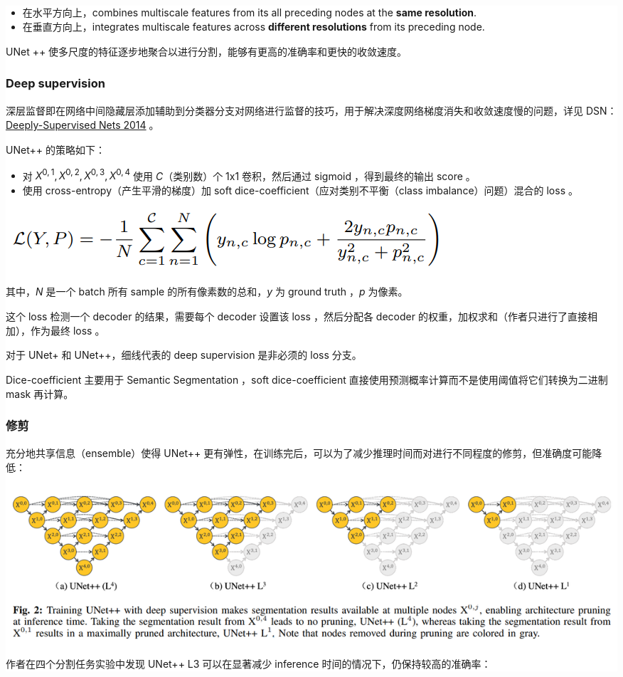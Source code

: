 - 在水平方向上，combines multiscale features from its all preceding nodes at the **same resolution**.
- 在垂直方向上，integrates multiscale features across **different resolutions** from its preceding node.

UNet ++ 使多尺度的特征逐步地聚合以进行分割，能够有更高的准确率和更快的收敛速度。

### Deep supervision

深层监督即在网络中间隐藏层添加辅助到分类器分支对网络进行监督的技巧，用于解决深度网络梯度消失和收敛速度慢的问题，详见 DSN： [Deeply-Supervised Nets 2014](https://arxiv.org/pdf/1409.5185.pdf) 。

UNet++ 的策略如下：

- 对 $X^{0,1},X^{0,2},X^{0,3},X^{0,4}$ 使用 $C$（类别数）个 1x1 卷积，然后通过 sigmoid ，得到最终的输出 score 。
- 使用 cross-entropy（产生平滑的梯度）加 soft dice-coefficient（应对类别不平衡（class imbalance）问题）混合的 loss 。

![image-20230318162427738](images/语义分割基础/image-20230318162427738.png)

其中，$N$ 是一个 batch 所有 sample 的所有像素数的总和，$y$ 为 ground truth ，$p$ 为像素。

这个 loss 检测一个 decoder 的结果，需要每个 decoder 设置该 loss ，然后分配各 decoder 的权重，加权求和（作者只进行了直接相加），作为最终 loss 。

对于 UNet+ 和 UNet++，细线代表的 deep supervision 是非必须的 loss 分支。

Dice-coefficient 主要用于 Semantic Segmentation ，soft dice-coefficient 直接使用预测概率计算而不是使用阈值将它们转换为二进制 mask 再计算。

### 修剪

充分地共享信息（ensemble）使得 UNet++ 更有弹性，在训练完后，可以为了减少推理时间而对进行不同程度的修剪，但准确度可能降低：

![image-20230319134644726](images/语义分割基础/image-20230319134644726.png)

作者在四个分割任务实验中发现 UNet++ L3 可以在显著减少 inference 时间的情况下，仍保持较高的准确率：
